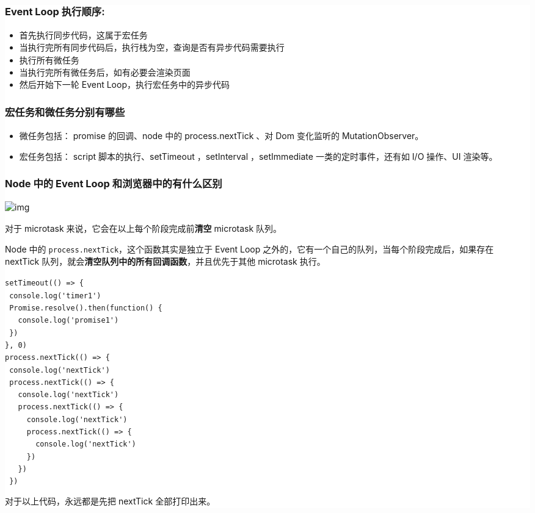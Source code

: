 ### Event Loop 执行顺序:

- 首先执行同步代码，这属于宏任务
- 当执行完所有同步代码后，执行栈为空，查询是否有异步代码需要执行
- 执行所有微任务
- 当执行完所有微任务后，如有必要会渲染页面
- 然后开始下一轮 Event Loop，执行宏任务中的异步代码

### 宏任务和微任务分别有哪些

- 微任务包括： promise 的回调、node 中的 process.nextTick 、对 Dom 变化监听的 MutationObserver。

- 宏任务包括： script 脚本的执行、setTimeout ，setInterval ，setImmediate 一类的定时事件，还有如 I/O 操作、UI 渲染等。

### Node 中的 Event Loop 和浏览器中的有什么区别

![img](https://cdn.jsdelivr.net/gh/claude-hub/cloud-img@main/2024/09/202409221301722.awebp)

对于 microtask 来说，它会在以上每个阶段完成前**清空** microtask 队列。

Node 中的 `process.nextTick`，这个函数其实是独立于 Event Loop 之外的，它有一个自己的队列，当每个阶段完成后，如果存在 nextTick 队列，就会**清空队列中的所有回调函数**，并且优先于其他 microtask 执行。

```
setTimeout(() => {
 console.log('timer1')
 Promise.resolve().then(function() {
   console.log('promise1')
 })
}, 0)
process.nextTick(() => {
 console.log('nextTick')
 process.nextTick(() => {
   console.log('nextTick')
   process.nextTick(() => {
     console.log('nextTick')
     process.nextTick(() => {
       console.log('nextTick')
     })
   })
 })
```

对于以上代码，永远都是先把 nextTick 全部打印出来。

